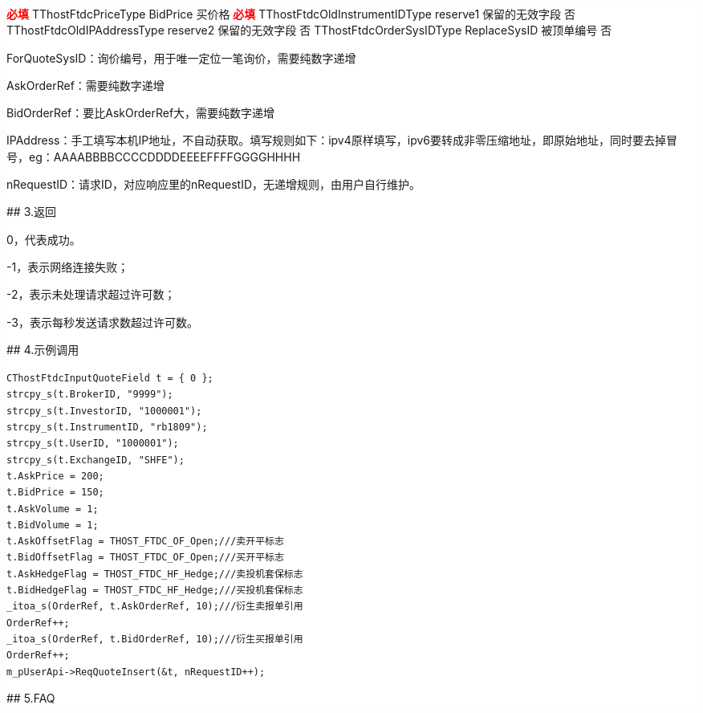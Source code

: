 <td style="TEXT-ALIGN: left;"><strong><font color="#FF0000">必填</font></strong></td>
</tr>
<tr><td style="TEXT-ALIGN: left;">TThostFtdcPriceType</td>
<td style="TEXT-ALIGN: left;">BidPrice</td>
<td style="TEXT-ALIGN: left;">买价格</td>
<td style="TEXT-ALIGN: left;"><strong><font color="#FF0000">必填</font></strong></td>
</tr>
<tr><td style="TEXT-ALIGN: left;">TThostFtdcOldInstrumentIDType</td>
<td style="TEXT-ALIGN: left;">reserve1</td>
<td style="TEXT-ALIGN: left;">保留的无效字段</td>
<td style="TEXT-ALIGN: left;">否</td>
</tr>
<tr><td style="TEXT-ALIGN: left;">TThostFtdcOldIPAddressType</td>
<td style="TEXT-ALIGN: left;">reserve2</td>
<td style="TEXT-ALIGN: left;">保留的无效字段</td>
<td style="TEXT-ALIGN: left;">否</td>
</tr>
<tr><td style="TEXT-ALIGN: left;">TThostFtdcOrderSysIDType</td>
<td style="TEXT-ALIGN: left;">ReplaceSysID</td>
<td style="TEXT-ALIGN: left;">被顶单编号</td>
<td style="TEXT-ALIGN: left;">否</td>
</tr>
</table>
<p>ForQuoteSysID：询价编号，用于唯一定位一笔询价，需要纯数字递增</p>
<p>AskOrderRef：需要纯数字递增</p>
<p>BidOrderRef：要比AskOrderRef大，需要纯数字递增</p>
<p>IPAddress：手工填写本机IP地址，不自动获取。填写规则如下：ipv4原样填写，ipv6要转成非零压缩地址，即原始地址，同时要去掉冒号，eg：AAAABBBBCCCCDDDDEEEEFFFFGGGGHHHH</p>
<p>nRequestID：请求ID，对应响应里的nRequestID，无递增规则，由用户自行维护。</p>
<span class="anchor" id="84292610-7c70-4d5c-80bb-78a6f6c5a9fc"></span>
## 3.返回
<p>0，代表成功。</p>
<p>-1，表示网络连接失败；</p>
<p>-2，表示未处理请求超过许可数；</p>
<p>-3，表示每秒发送请求数超过许可数。</p>
<span class="anchor" id="034a6279-b8b6-4060-973e-04ec12bd9b60"></span>
## 4.示例调用
<pre><code>CThostFtdcInputQuoteField t = { 0 };
strcpy_s(t.BrokerID, "9999");
strcpy_s(t.InvestorID, "1000001");
strcpy_s(t.InstrumentID, "rb1809");
strcpy_s(t.UserID, "1000001"); 
strcpy_s(t.ExchangeID, "SHFE"); 
t.AskPrice = 200;
t.BidPrice = 150;
t.AskVolume = 1;
t.BidVolume = 1;
t.AskOffsetFlag = THOST_FTDC_OF_Open;///卖开平标志
t.BidOffsetFlag = THOST_FTDC_OF_Open;///买开平标志
t.AskHedgeFlag = THOST_FTDC_HF_Hedge;///卖投机套保标志
t.BidHedgeFlag = THOST_FTDC_HF_Hedge;///买投机套保标志
_itoa_s(OrderRef, t.AskOrderRef, 10);///衍生卖报单引用
OrderRef++;
_itoa_s(OrderRef, t.BidOrderRef, 10);///衍生买报单引用
OrderRef++; 
m_pUserApi-&gt;ReqQuoteInsert(&amp;t, nRequestID++);
</code></pre>
<span class="anchor" id="79d18b4c-4a17-4ec3-804d-746538619742"></span>
## 5.FAQ